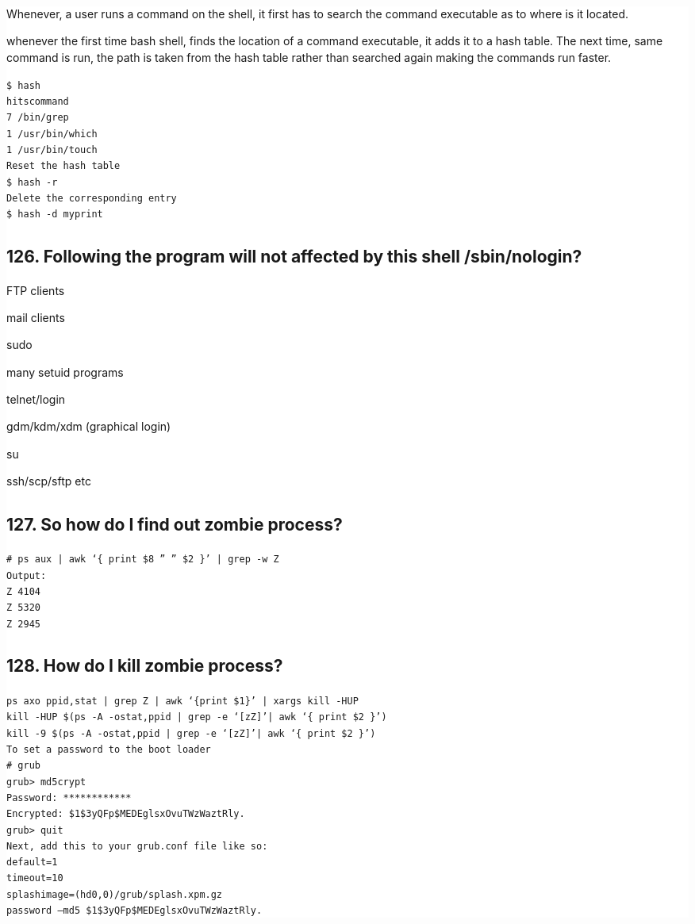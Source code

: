 Whenever, a user runs a command on the shell, it first has to search the command executable as to where
is it located.
  
whenever the first time bash shell, finds the location of a command executable, it adds it to a hash table.
The next time, same command is run, the path is taken from the hash table rather than searched again making the commands run faster.
```
$ hash
hitscommand
7 /bin/grep
1 /usr/bin/which
1 /usr/bin/touch
Reset the hash table
$ hash -r
Delete the corresponding entry
$ hash -d myprint
```
  
## 126. Following the program will not affected by this shell /sbin/nologin?
FTP clients
  
mail clients
  
sudo
  
many setuid programs
  
telnet/login
  
gdm/kdm/xdm (graphical login)
  
su
  
ssh/scp/sftp etc
  
## 127. So how do I find out zombie process?
```  
# ps aux | awk ‘{ print $8 ” ” $2 }’ | grep -w Z
Output:
Z 4104
Z 5320
Z 2945
```
  
## 128. How do I kill zombie process?
```
ps axo ppid,stat | grep Z | awk ‘{print $1}’ | xargs kill -HUP
kill -HUP $(ps -A -ostat,ppid | grep -e ‘[zZ]’| awk ‘{ print $2 }’)
kill -9 $(ps -A -ostat,ppid | grep -e ‘[zZ]’| awk ‘{ print $2 }’)
To set a password to the boot loader
# grub
grub> md5crypt
Password: ************
Encrypted: $1$3yQFp$MEDEglsxOvuTWzWaztRly.
grub> quit
Next, add this to your grub.conf file like so:
default=1
timeout=10
splashimage=(hd0,0)/grub/splash.xpm.gz
password –md5 $1$3yQFp$MEDEglsxOvuTWzWaztRly.
``` 
